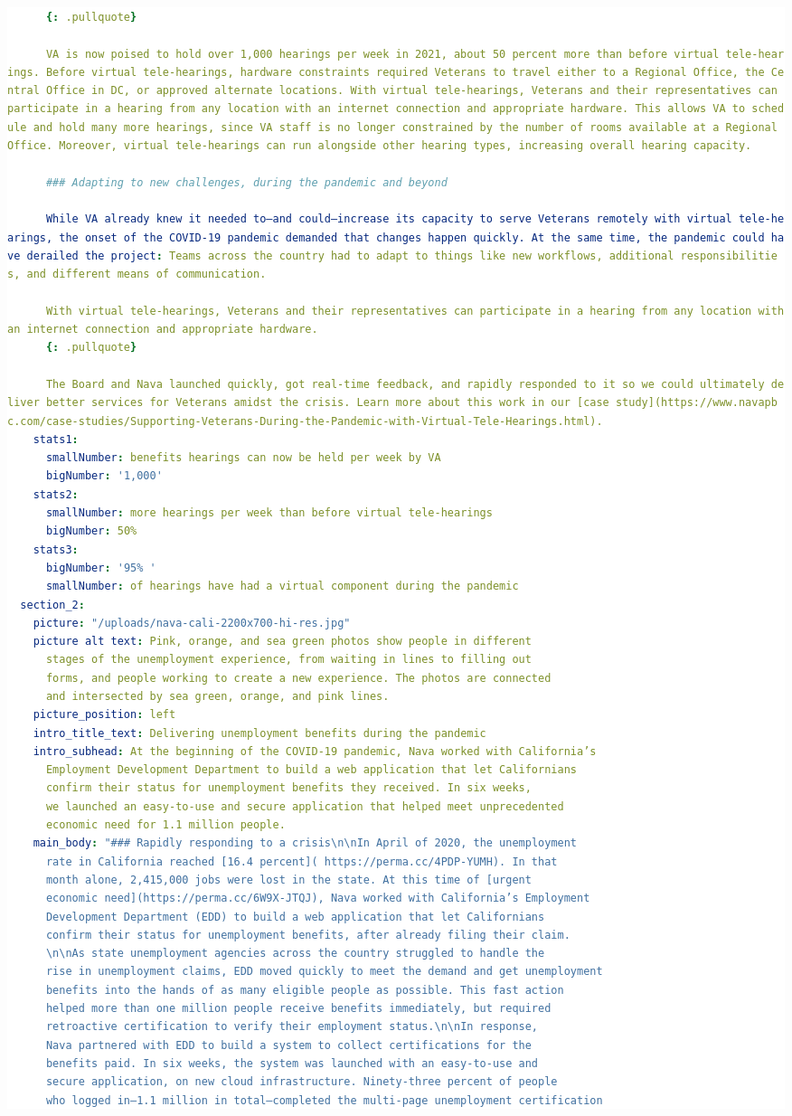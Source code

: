 ```yaml
      {: .pullquote}

      VA is now poised to hold over 1,000 hearings per week in 2021, about 50 percent more than before virtual tele-hearings. Before virtual tele-hearings, hardware constraints required Veterans to travel either to a Regional Office, the Central Office in DC, or approved alternate locations. With virtual tele-hearings, Veterans and their representatives can participate in a hearing from any location with an internet connection and appropriate hardware. This allows VA to schedule and hold many more hearings, since VA staff is no longer constrained by the number of rooms available at a Regional Office. Moreover, virtual tele-hearings can run alongside other hearing types, increasing overall hearing capacity.

      ### Adapting to new challenges, during the pandemic and beyond

      While VA already knew it needed to—and could—increase its capacity to serve Veterans remotely with virtual tele-hearings, the onset of the COVID-19 pandemic demanded that changes happen quickly. At the same time, the pandemic could have derailed the project: Teams across the country had to adapt to things like new workflows, additional responsibilities, and different means of communication.

      With virtual tele-hearings, Veterans and their representatives can participate in a hearing from any location with an internet connection and appropriate hardware.
      {: .pullquote}

      The Board and Nava launched quickly, got real-time feedback, and rapidly responded to it so we could ultimately deliver better services for Veterans amidst the crisis. Learn more about this work in our [case study](https://www.navapbc.com/case-studies/Supporting-Veterans-During-the-Pandemic-with-Virtual-Tele-Hearings.html).
    stats1:
      smallNumber: benefits hearings can now be held per week by VA
      bigNumber: '1,000'
    stats2:
      smallNumber: more hearings per week than before virtual tele-hearings
      bigNumber: 50%
    stats3:
      bigNumber: '95% '
      smallNumber: of hearings have had a virtual component during the pandemic
  section_2:
    picture: "/uploads/nava-cali-2200x700-hi-res.jpg"
    picture alt text: Pink, orange, and sea green photos show people in different
      stages of the unemployment experience, from waiting in lines to filling out
      forms, and people working to create a new experience. The photos are connected
      and intersected by sea green, orange, and pink lines.
    picture_position: left
    intro_title_text: Delivering unemployment benefits during the pandemic
    intro_subhead: At the beginning of the COVID-19 pandemic, Nava worked with California’s
      Employment Development Department to build a web application that let Californians
      confirm their status for unemployment benefits they received. In six weeks,
      we launched an easy-to-use and secure application that helped meet unprecedented
      economic need for 1.1 million people.
    main_body: "### Rapidly responding to a crisis\n\nIn April of 2020, the unemployment
      rate in California reached [16.4 percent]( https://perma.cc/4PDP-YUMH). In that
      month alone, 2,415,000 jobs were lost in the state. At this time of [urgent
      economic need](https://perma.cc/6W9X-JTQJ), Nava worked with California’s Employment
      Development Department (EDD) to build a web application that let Californians
      confirm their status for unemployment benefits, after already filing their claim.
      \n\nAs state unemployment agencies across the country struggled to handle the
      rise in unemployment claims, EDD moved quickly to meet the demand and get unemployment
      benefits into the hands of as many eligible people as possible. This fast action
      helped more than one million people receive benefits immediately, but required
      retroactive certification to verify their employment status.\n\nIn response,
      Nava partnered with EDD to build a system to collect certifications for the
      benefits paid. In six weeks, the system was launched with an easy-to-use and
      secure application, on new cloud infrastructure. Ninety-three percent of people
      who logged in—1.1 million in total—completed the multi-page unemployment certification
```